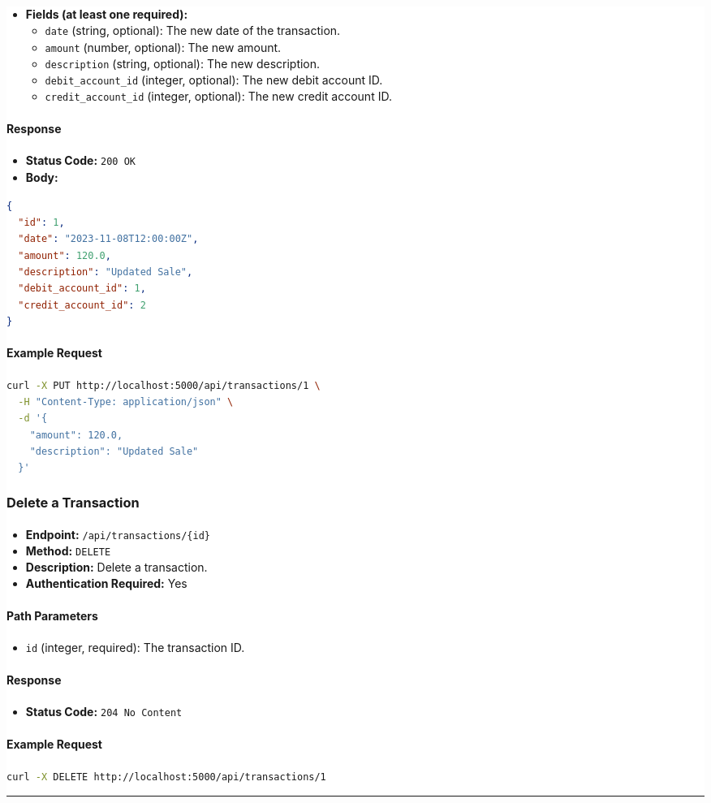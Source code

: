 - **Fields (at least one required):**
  - `date` (string, optional): The new date of the transaction.
  - `amount` (number, optional): The new amount.
  - `description` (string, optional): The new description.
  - `debit_account_id` (integer, optional): The new debit account ID.
  - `credit_account_id` (integer, optional): The new credit account ID.

#### **Response**

- **Status Code:** `200 OK`
- **Body:**

```json
{
  "id": 1,
  "date": "2023-11-08T12:00:00Z",
  "amount": 120.0,
  "description": "Updated Sale",
  "debit_account_id": 1,
  "credit_account_id": 2
}
```

#### **Example Request**

```bash
curl -X PUT http://localhost:5000/api/transactions/1 \
  -H "Content-Type: application/json" \
  -d '{
    "amount": 120.0,
    "description": "Updated Sale"
  }'
```

### **Delete a Transaction**

- **Endpoint:** `/api/transactions/{id}`
- **Method:** `DELETE`
- **Description:** Delete a transaction.
- **Authentication Required:** Yes

#### **Path Parameters**

- `id` (integer, required): The transaction ID.

#### **Response**

- **Status Code:** `204 No Content`

#### **Example Request**

```bash
curl -X DELETE http://localhost:5000/api/transactions/1
```

---
